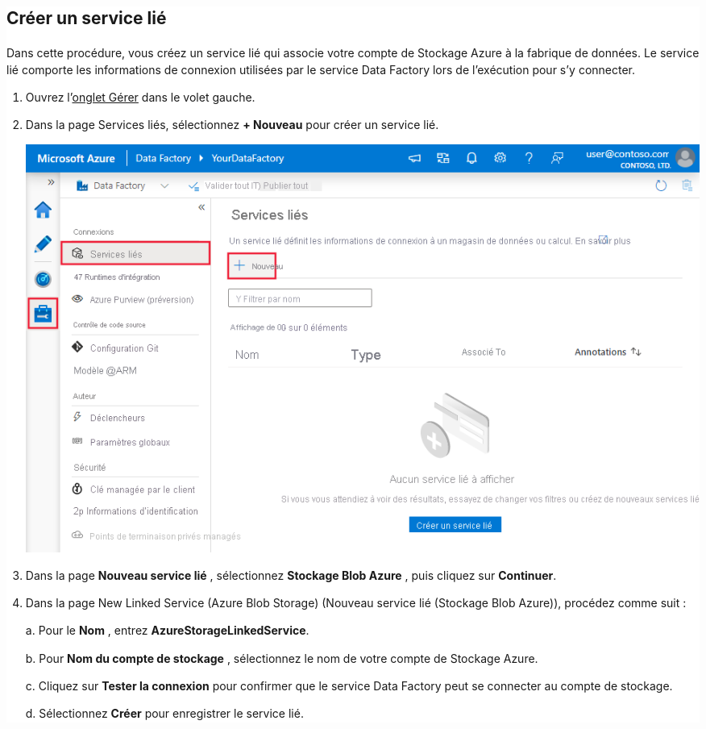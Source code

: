 ## <a name="create-a-linked-service"></a>Créer un service lié
Dans cette procédure, vous créez un service lié qui associe votre compte de Stockage Azure à la fabrique de données. Le service lié comporte les informations de connexion utilisées par le service Data Factory lors de l’exécution pour s’y connecter.

1. Ouvrez l’[onglet Gérer](./author-management-hub.md) dans le volet gauche.

1. Dans la page Services liés, sélectionnez **+ Nouveau** pour créer un service lié.

   ![Nouveau service lié](./media/doc-common-process/new-linked-service.png)
   
1. Dans la page **Nouveau service lié** , sélectionnez **Stockage Blob Azure** , puis cliquez sur **Continuer**. 

1. Dans la page New Linked Service (Azure Blob Storage) (Nouveau service lié (Stockage Blob Azure)), procédez comme suit : 

   a. Pour le **Nom** , entrez **AzureStorageLinkedService**.

   b. Pour **Nom du compte de stockage** , sélectionnez le nom de votre compte de Stockage Azure.

   c. Cliquez sur **Tester la connexion** pour confirmer que le service Data Factory peut se connecter au compte de stockage. 

   d. Sélectionnez **Créer** pour enregistrer le service lié. 
